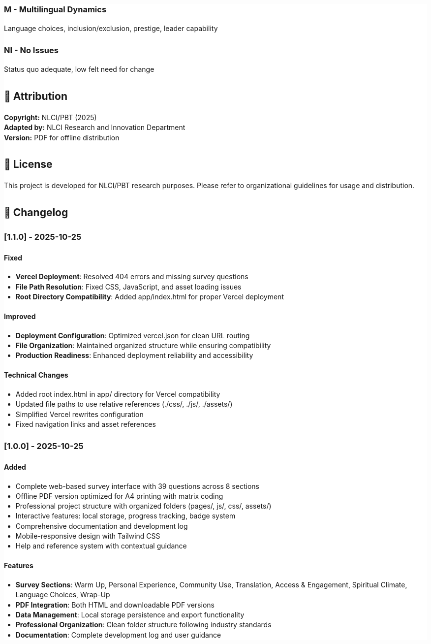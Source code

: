 ### M - Multilingual Dynamics
Language choices, inclusion/exclusion, prestige, leader capability

### NI - No Issues
Status quo adequate, low felt need for change

## 👥 Attribution

**Copyright:** NLCI/PBT (2025)  
**Adapted by:** NLCI Research and Innovation Department  
**Version:** PDF for offline distribution  

## 📄 License

This project is developed for NLCI/PBT research purposes. Please refer to organizational guidelines for usage and distribution.

## 🚀 Changelog

### [1.1.0] - 2025-10-25
#### Fixed
- **Vercel Deployment**: Resolved 404 errors and missing survey questions
- **File Path Resolution**: Fixed CSS, JavaScript, and asset loading issues
- **Root Directory Compatibility**: Added app/index.html for proper Vercel deployment

#### Improved
- **Deployment Configuration**: Optimized vercel.json for clean URL routing
- **File Organization**: Maintained organized structure while ensuring compatibility
- **Production Readiness**: Enhanced deployment reliability and accessibility

#### Technical Changes
- Added root index.html in app/ directory for Vercel compatibility
- Updated file paths to use relative references (./css/, ./js/, ./assets/)
- Simplified Vercel rewrites configuration
- Fixed navigation links and asset references

### [1.0.0] - 2025-10-25
#### Added
- Complete web-based survey interface with 39 questions across 8 sections
- Offline PDF version optimized for A4 printing with matrix coding
- Professional project structure with organized folders (pages/, js/, css/, assets/)
- Interactive features: local storage, progress tracking, badge system
- Comprehensive documentation and development log
- Mobile-responsive design with Tailwind CSS
- Help and reference system with contextual guidance

#### Features
- **Survey Sections**: Warm Up, Personal Experience, Community Use, Translation, Access & Engagement, Spiritual Climate, Language Choices, Wrap-Up
- **PDF Integration**: Both HTML and downloadable PDF versions
- **Data Management**: Local storage persistence and export functionality
- **Professional Organization**: Clean folder structure following industry standards
- **Documentation**: Complete development log and user guidance
